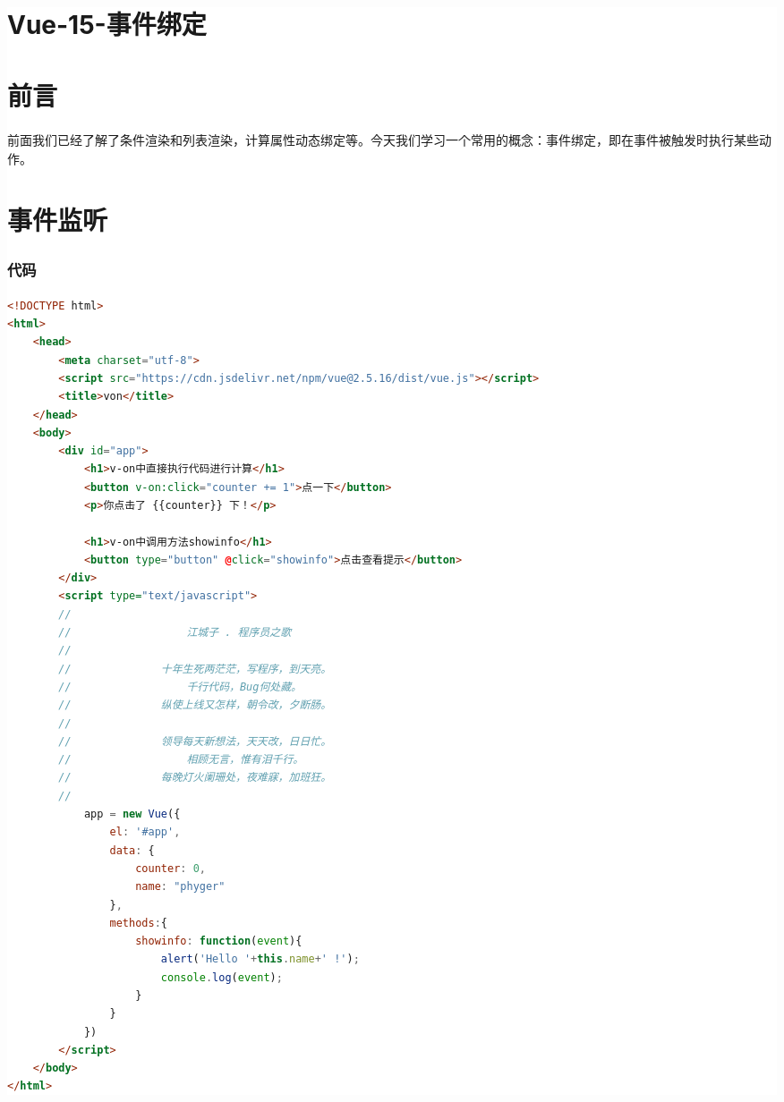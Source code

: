 # Vue-15-事件绑定


# 前言

前面我们已经了解了条件渲染和列表渲染，计算属性动态绑定等。今天我们学习一个常用的概念：事件绑定，即在事件被触发时执行某些动作。

# 事件监听

### 代码

```html
<!DOCTYPE html>
<html>
	<head>
		<meta charset="utf-8">
		<script src="https://cdn.jsdelivr.net/npm/vue@2.5.16/dist/vue.js"></script>
		<title>von</title>
	</head>
	<body>
		<div id="app">
			<h1>v-on中直接执行代码进行计算</h1>
			<button v-on:click="counter += 1">点一下</button>
			<p>你点击了 {{counter}} 下！</p>

			<h1>v-on中调用方法showinfo</h1>
			<button type="button" @click="showinfo">点击查看提示</button>
		</div>
		<script type="text/javascript">
		//
		//                  江城子 . 程序员之歌
		//
		//              十年生死两茫茫，写程序，到天亮。
		//                  千行代码，Bug何处藏。
		//              纵使上线又怎样，朝令改，夕断肠。
		//
		//              领导每天新想法，天天改，日日忙。
		//                  相顾无言，惟有泪千行。
		//              每晚灯火阑珊处，夜难寐，加班狂。
		//
			app = new Vue({
				el: '#app',
				data: {
					counter: 0,
					name: "phyger"
				},
				methods:{
					showinfo: function(event){
						alert('Hello '+this.name+' !');
						console.log(event);
					}
				}
			})
		</script>
	</body>
</html>
```
